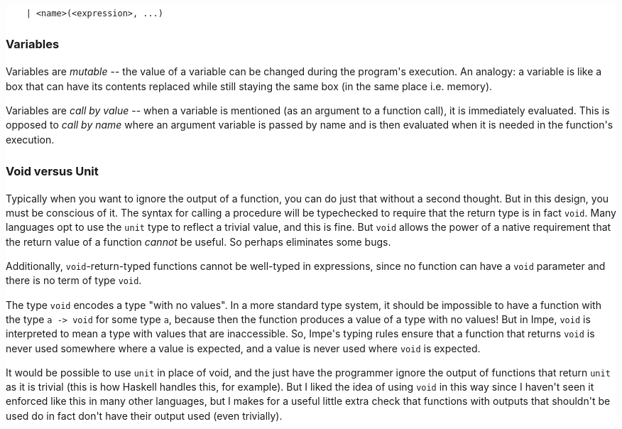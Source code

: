 ```
    | <name>(<expression>, ...)
```










### Variables

Variables are _mutable_ -- the value of a variable can be changed during the
program's execution. An analogy: a variable is like a box that can have its
contents replaced while still staying the same box (in the same place i.e.
memory).

Variables are _call by value_ -- when a variable is mentioned (as an argument to
a function call), it is immediately evaluated. This is opposed to _call by name_
where an argument variable is passed by name and is then evaluated when it is
needed in the function's execution.




### Void versus Unit

Typically when you want to ignore the output of a function, you can do just that
without a second thought. But in this design, you must be conscious of it. The
syntax for calling a procedure will be typechecked to require that the return
type is in fact `void`. Many languages opt to use the `unit` type to reflect a
trivial value, and this is fine. But `void` allows the power of a native
requirement that the return value of a function _cannot_ be useful. So perhaps
eliminates some bugs.

Additionally, `void`-return-typed functions cannot be well-typed in expressions,
since no function can have a `void` parameter and there is no term of type
`void`.

The type `void` encodes a type "with no values". In a more standard type system,
it should be impossible to have a function with the type `a -> void` for some
type `a`, because then the function produces a value of a type with no values!
But in Impe, `void` is interpreted to mean a type with values that are
inaccessible. So, Impe's typing rules ensure that a function that returns `void`
is never used somewhere where a value is expected, and a value is never used
where `void` is expected.

It would be possible to use `unit` in place of void, and the just have the
programmer ignore the output of functions that return `unit` as it is trivial
(this is how Haskell handles this, for example). But I liked the idea of using
`void` in this way since I haven't seen it enforced like this in many other
languages, but I makes for a useful little extra check that functions with
outputs that shouldn't be used do in fact don't have their output used (even
trivially).


